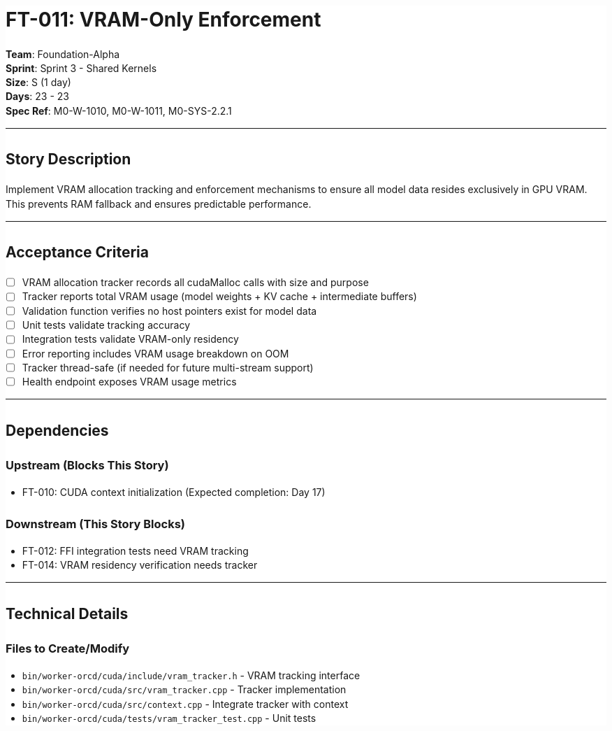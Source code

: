 # FT-011: VRAM-Only Enforcement

**Team**: Foundation-Alpha  
**Sprint**: Sprint 3 - Shared Kernels  
**Size**: S (1 day)  
**Days**: 23 - 23  
**Spec Ref**: M0-W-1010, M0-W-1011, M0-SYS-2.2.1

---

## Story Description

Implement VRAM allocation tracking and enforcement mechanisms to ensure all model data resides exclusively in GPU VRAM. This prevents RAM fallback and ensures predictable performance.

---

## Acceptance Criteria

- [ ] VRAM allocation tracker records all cudaMalloc calls with size and purpose
- [ ] Tracker reports total VRAM usage (model weights + KV cache + intermediate buffers)
- [ ] Validation function verifies no host pointers exist for model data
- [ ] Unit tests validate tracking accuracy
- [ ] Integration tests validate VRAM-only residency
- [ ] Error reporting includes VRAM usage breakdown on OOM
- [ ] Tracker thread-safe (if needed for future multi-stream support)
- [ ] Health endpoint exposes VRAM usage metrics

---

## Dependencies

### Upstream (Blocks This Story)
- FT-010: CUDA context initialization (Expected completion: Day 17)

### Downstream (This Story Blocks)
- FT-012: FFI integration tests need VRAM tracking
- FT-014: VRAM residency verification needs tracker

---

## Technical Details

### Files to Create/Modify
- `bin/worker-orcd/cuda/include/vram_tracker.h` - VRAM tracking interface
- `bin/worker-orcd/cuda/src/vram_tracker.cpp` - Tracker implementation
- `bin/worker-orcd/cuda/src/context.cpp` - Integrate tracker with context
- `bin/worker-orcd/cuda/tests/vram_tracker_test.cpp` - Unit tests
